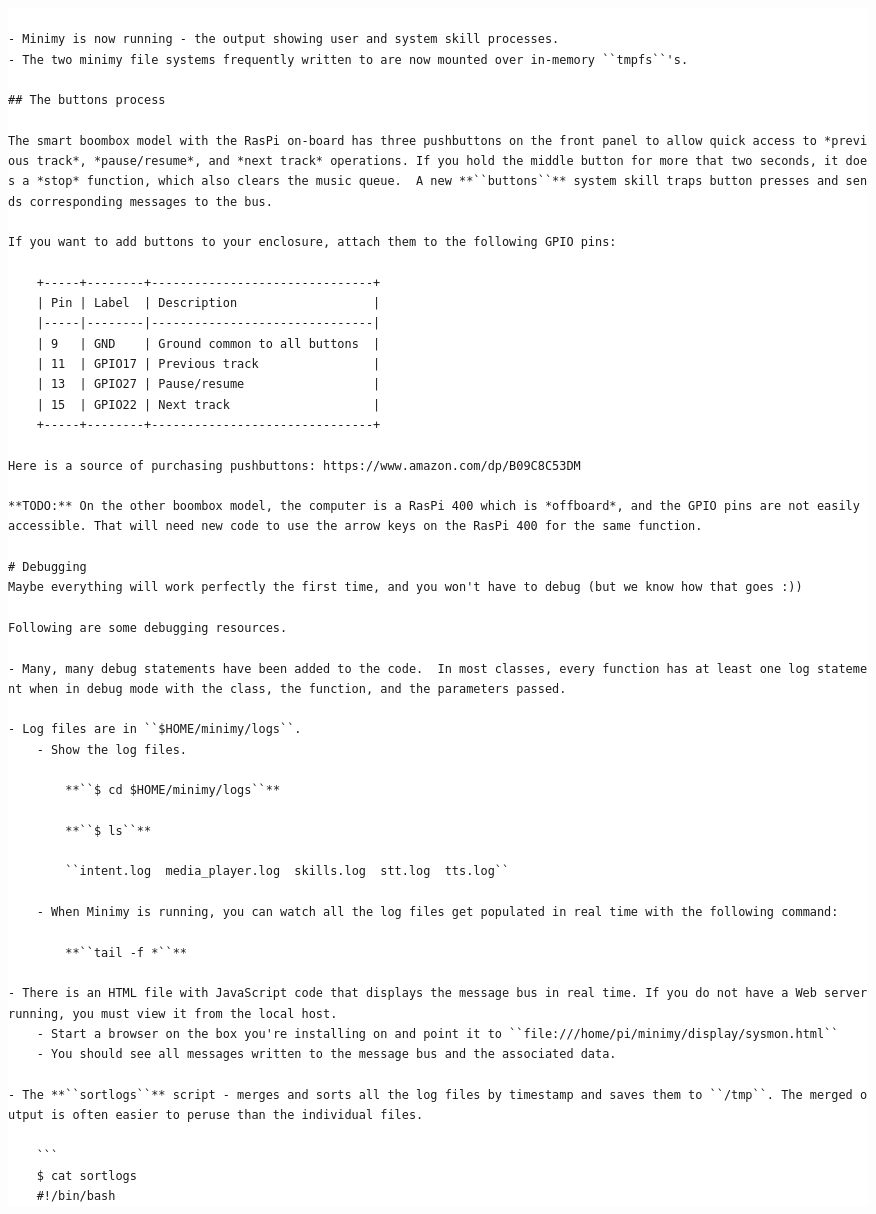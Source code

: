 ```

- Minimy is now running - the output showing user and system skill processes.
- The two minimy file systems frequently written to are now mounted over in-memory ``tmpfs``'s.

## The buttons process

The smart boombox model with the RasPi on-board has three pushbuttons on the front panel to allow quick access to *previous track*, *pause/resume*, and *next track* operations. If you hold the middle button for more that two seconds, it does a *stop* function, which also clears the music queue.  A new **``buttons``** system skill traps button presses and sends corresponding messages to the bus.

If you want to add buttons to your enclosure, attach them to the following GPIO pins:

    +-----+--------+-------------------------------+
    | Pin | Label  | Description                   |
    |-----|--------|-------------------------------|
    | 9   | GND    | Ground common to all buttons  |
    | 11  | GPIO17 | Previous track                |
    | 13  | GPIO27 | Pause/resume                  |
    | 15  | GPIO22 | Next track                    |
    +-----+--------+-------------------------------+
    
Here is a source of purchasing pushbuttons: https://www.amazon.com/dp/B09C8C53DM  

**TODO:** On the other boombox model, the computer is a RasPi 400 which is *offboard*, and the GPIO pins are not easily accessible. That will need new code to use the arrow keys on the RasPi 400 for the same function.

# Debugging
Maybe everything will work perfectly the first time, and you won't have to debug (but we know how that goes :))

Following are some debugging resources.

- Many, many debug statements have been added to the code.  In most classes, every function has at least one log statement when in debug mode with the class, the function, and the parameters passed. 

- Log files are in ``$HOME/minimy/logs``.  
    - Show the log files.
   
        **``$ cd $HOME/minimy/logs``**
        
        **``$ ls``**
        
        ``intent.log  media_player.log  skills.log  stt.log  tts.log``
   
    - When Minimy is running, you can watch all the log files get populated in real time with the following command:

        **``tail -f *``**
        
- There is an HTML file with JavaScript code that displays the message bus in real time. If you do not have a Web server running, you must view it from the local host.
    - Start a browser on the box you're installing on and point it to ``file:///home/pi/minimy/display/sysmon.html``
    - You should see all messages written to the message bus and the associated data.
      
- The **``sortlogs``** script - merges and sorts all the log files by timestamp and saves them to ``/tmp``. The merged output is often easier to peruse than the individual files.

    ```
    $ cat sortlogs
    #!/bin/bash
```
